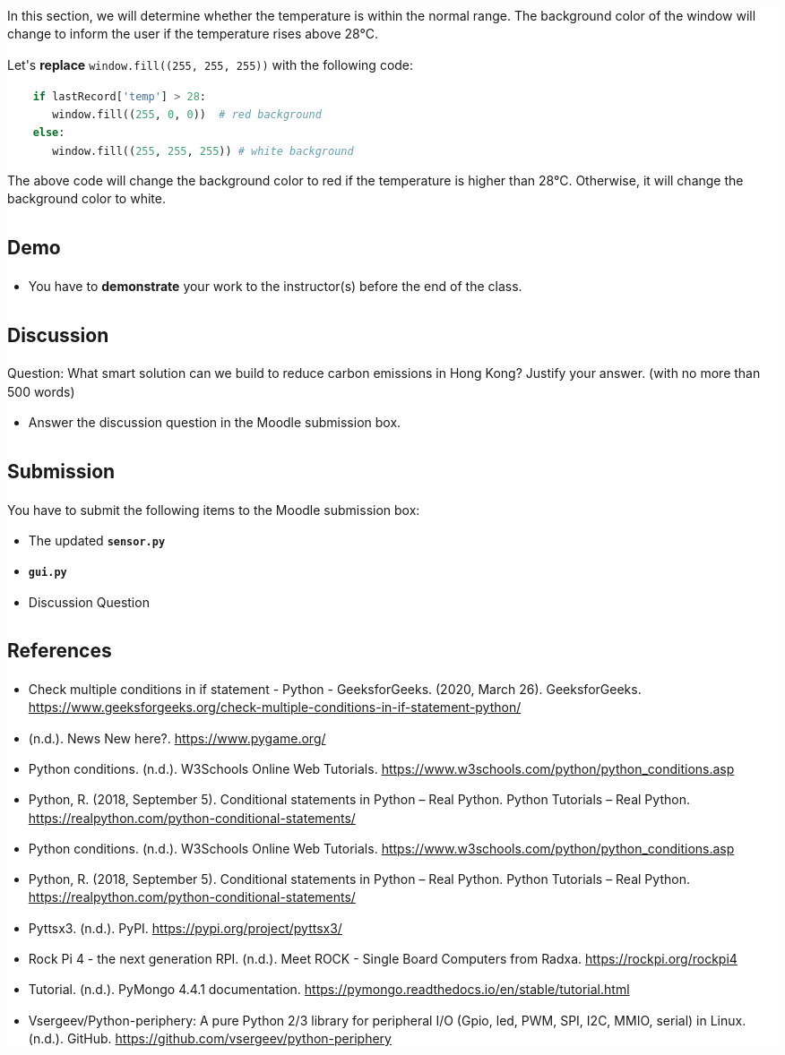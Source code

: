 In this section, we will determine whether the temperature is within the normal range. The background color of the window will change to inform the user if the temperature rises above 28°C.

Let's **replace**  `window.fill((255, 255, 255))` with the following code:

```python
    if lastRecord['temp'] > 28:
       window.fill((255, 0, 0))  # red background
    else:
       window.fill((255, 255, 255)) # white background
```

The above code will change the background color to red if the temperature is higher than 28°C. Otherwise, it will change the background color to white.



## Demo
- You have to **demonstrate** your work to the instructor(s) before the end of the class.

## Discussion
Question: What smart solution can we build to reduce carbon emissions in Hong Kong? Justify your answer. (with no more than 500 words)
- Answer the discussion question in the Moodle submission box.

## Submission
You have to submit the following items to the Moodle submission box:
- The updated **`sensor.py`**
- **`gui.py`**
- Discussion Question

   <div style="page-break-after: always;"></div>

## References

- Check multiple conditions in if statement - Python - GeeksforGeeks. (2020, March 26). GeeksforGeeks. https://www.geeksforgeeks.org/check-multiple-conditions-in-if-statement-python/

- (n.d.). News New here?. https://www.pygame.org/
  
- Python conditions. (n.d.). W3Schools Online Web Tutorials. https://www.w3schools.com/python/python_conditions.asp
  
- Python, R. (2018, September 5). Conditional statements in Python – Real Python. Python Tutorials – Real Python. https://realpython.com/python-conditional-statements/

- Python conditions. (n.d.). W3Schools Online Web Tutorials. https://www.w3schools.com/python/python_conditions.asp

- Python, R. (2018, September 5). Conditional statements in Python – Real Python. Python Tutorials – Real Python. https://realpython.com/python-conditional-statements/

- Pyttsx3. (n.d.). PyPI. https://pypi.org/project/pyttsx3/
  
- Rock Pi 4 - the next generation RPI. (n.d.). Meet ROCK - Single Board Computers from Radxa. https://rockpi.org/rockpi4

- Tutorial. (n.d.). PyMongo 4.4.1 documentation. https://pymongo.readthedocs.io/en/stable/tutorial.html

- Vsergeev/Python-periphery: A pure Python 2/3 library for peripheral I/O (Gpio, led, PWM, SPI, I2C, MMIO, serial) in Linux. (n.d.). GitHub. https://github.com/vsergeev/python-periphery
